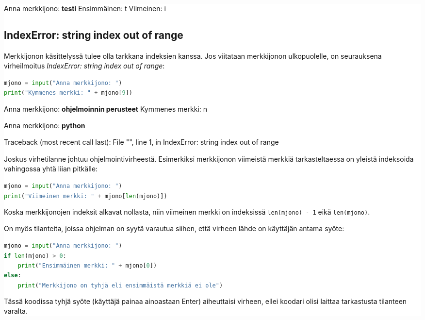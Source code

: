 <sample-output>

Anna merkkijono: **testi**
Ensimmäinen: t
Viimeinen: i

</sample-output>

## IndexError: string index out of range

Merkkijonon käsittelyssä tulee olla tarkkana indeksien kanssa. Jos viitataan merkkijonon ulkopuolelle, on seurauksena virheilmoitus _IndexError: string index out of range_:

```python
mjono = input("Anna merkkijono: ")
print("Kymmenes merkki: " + mjono[9])
```

<sample-output>

Anna merkkijono: **ohjelmoinnin perusteet**
Kymmenes merkki: n

</sample-output>

<sample-output>

Anna merkkijono: **python**

Traceback (most recent call last):
  File "<stdin>", line 1, in <module>
IndexError: string index out of range

</sample-output>

Joskus virhetilanne johtuu ohjelmointivirheestä. Esimerkiksi merkkijonon viimeistä merkkiä tarkasteltaessa on yleistä indeksoida vahingossa yhtä liian pitkälle:

```python
mjono = input("Anna merkkijono: ")
print("Viimeinen merkki: " + mjono[len(mjono)])
```

Koska merkkijonojen indeksit alkavat nollasta, niin viimeinen merkki on indeksissä `len(mjono) - 1` eikä `len(mjono)`.

On myös tilanteita, joissa ohjelman on syytä varautua siihen, että virheen lähde on käyttäjän antama syöte:

```python
mjono = input("Anna merkkijono: ")
if len(mjono) > 0:
    print("Ensimmäinen merkki: " + mjono[0])
else:
    print("Merkkijono on tyhjä eli ensimmäistä merkkiä ei ole")
```

Tässä koodissa tyhjä syöte (käyttäjä painaa ainoastaan Enter) aiheuttaisi virheen, ellei koodari olisi laittaa tarkastusta tilanteen varalta.
